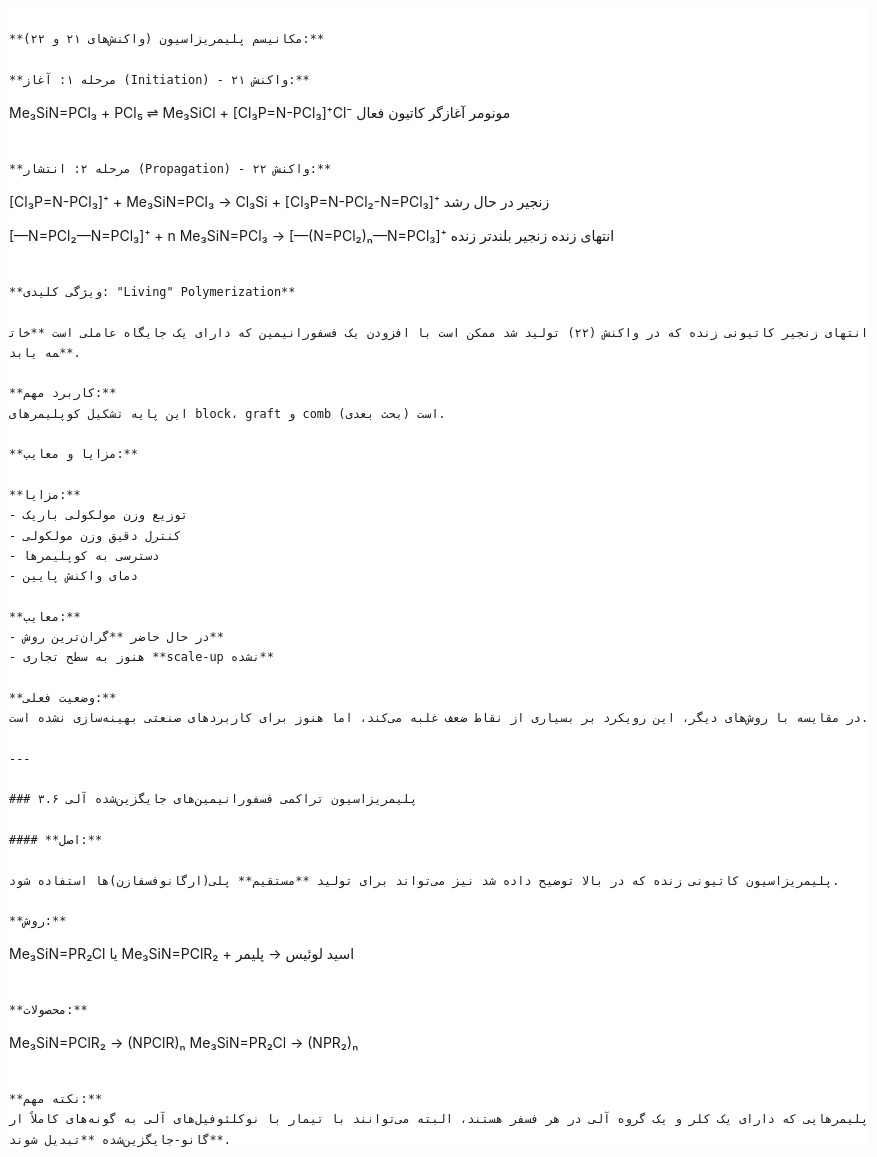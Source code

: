```

**مکانیسم پلیمریزاسیون (واکنش‌های ۲۱ و ۲۲):**

**مرحله ۱: آغاز (Initiation) - واکنش ۲۱:**
```
Me₃SiN=PCl₃ + PCl₅ ⇌ Me₃SiCl + [Cl₃P=N-PCl₃]⁺Cl⁻
    مونومر        آغازگر        کاتیون فعال
```

**مرحله ۲: انتشار (Propagation) - واکنش ۲۲:**
```
[Cl₃P=N-PCl₃]⁺ + Me₃SiN=PCl₃ → Cl₃Si + [Cl₃P=N-PCl₂-N=PCl₃]⁺
                                         زنجیر در حال رشد

[—N=PCl₂—N=PCl₃]⁺ + n Me₃SiN=PCl₃ → [—(N=PCl₂)ₙ—N=PCl₃]⁺
   انتهای زنده                          زنجیر بلندتر زنده
```

**ویژگی کلیدی: "Living" Polymerization**

انتهای زنجیر کاتیونی زنده که در واکنش (۲۲) تولید شد ممکن است با افزودن یک فسفورانیمین که دارای یک جایگاه عاملی است **خاتمه یابد**.

**کاربرد مهم:**
این پایه تشکیل کوپلیمرهای block، graft و comb است (بحث بعدی).

**مزایا و معایب:**

**مزایا:**
- توزیع وزن مولکولی باریک
- کنترل دقیق وزن مولکولی
- دسترسی به کوپلیمرها
- دمای واکنش پایین

**معایب:**
- در حال حاضر **گران‌ترین روش**
- هنوز به سطح تجاری **scale-up نشده**

**وضعیت فعلی:**
در مقایسه با روش‌های دیگر، این رویکرد بر بسیاری از نقاط ضعف غلبه می‌کند، اما هنوز برای کاربردهای صنعتی بهینه‌سازی نشده است.

---

### ۳.۶ پلیمریزاسیون تراکمی فسفورانیمین‌های جایگزین‌شده آلی

#### **اصل:**

پلیمریزاسیون کاتیونی زنده که در بالا توضیح داده شد نیز می‌تواند برای تولید **مستقیم** پلی(ارگانوفسفازن)ها استفاده شود.

**روش:**
```
Me₃SiN=PR₂Cl یا Me₃SiN=PClR₂ + اسید لوئیس → پلیمر
```

**محصولات:**
```
Me₃SiN=PClR₂ → (NPClR)ₙ
Me₃SiN=PR₂Cl → (NPR₂)ₙ
```

**نکته مهم:**
پلیمرهایی که دارای یک کلر و یک گروه آلی در هر فسفر هستند، البته می‌توانند با تیمار با نوکلئوفیل‌های آلی به گونه‌های کاملاً ارگانو-جایگزین‌شده **تبدیل شوند**.
```